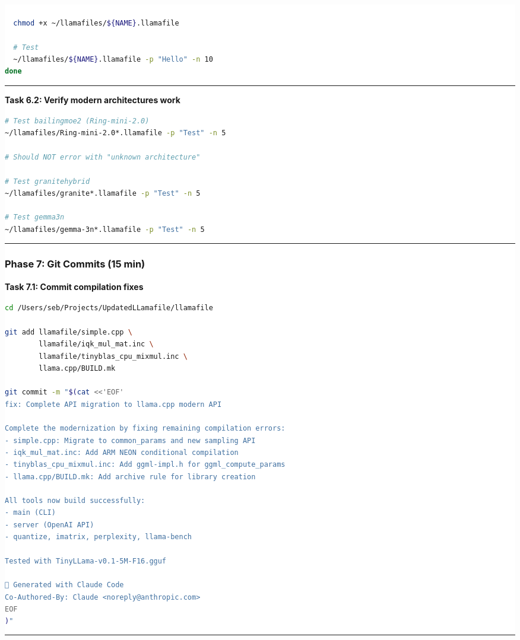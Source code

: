 ```bash

  chmod +x ~/llamafiles/${NAME}.llamafile

  # Test
  ~/llamafiles/${NAME}.llamafile -p "Hello" -n 10
done
```

---

**Task 6.2: Verify modern architectures work**
```bash
# Test bailingmoe2 (Ring-mini-2.0)
~/llamafiles/Ring-mini-2.0*.llamafile -p "Test" -n 5

# Should NOT error with "unknown architecture"

# Test granitehybrid
~/llamafiles/granite*.llamafile -p "Test" -n 5

# Test gemma3n
~/llamafiles/gemma-3n*.llamafile -p "Test" -n 5
```

---

### Phase 7: Git Commits (15 min)

**Task 7.1: Commit compilation fixes**
```bash
cd /Users/seb/Projects/UpdatedLLamafile/llamafile

git add llamafile/simple.cpp \
        llamafile/iqk_mul_mat.inc \
        llamafile/tinyblas_cpu_mixmul.inc \
        llama.cpp/BUILD.mk

git commit -m "$(cat <<'EOF'
fix: Complete API migration to llama.cpp modern API

Complete the modernization by fixing remaining compilation errors:
- simple.cpp: Migrate to common_params and new sampling API
- iqk_mul_mat.inc: Add ARM NEON conditional compilation
- tinyblas_cpu_mixmul.inc: Add ggml-impl.h for ggml_compute_params
- llama.cpp/BUILD.mk: Add archive rule for library creation

All tools now build successfully:
- main (CLI)
- server (OpenAI API)
- quantize, imatrix, perplexity, llama-bench

Tested with TinyLLama-v0.1-5M-F16.gguf

🤖 Generated with Claude Code
Co-Authored-By: Claude <noreply@anthropic.com>
EOF
)"
```

---